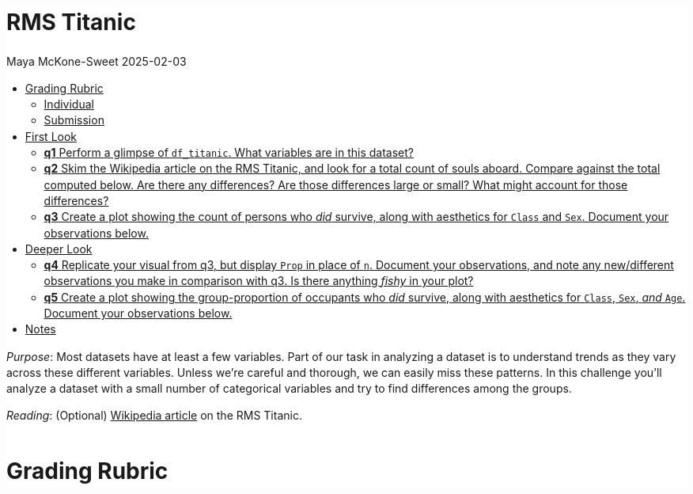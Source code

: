 RMS Titanic
================
Maya McKone-Sweet
2025-02-03

- [Grading Rubric](#grading-rubric)
  - [Individual](#individual)
  - [Submission](#submission)
- [First Look](#first-look)
  - [**q1** Perform a glimpse of `df_titanic`. What variables are in
    this
    dataset?](#q1-perform-a-glimpse-of-df_titanic-what-variables-are-in-this-dataset)
  - [**q2** Skim the Wikipedia article on the RMS Titanic, and look for
    a total count of souls aboard. Compare against the total computed
    below. Are there any differences? Are those differences large or
    small? What might account for those
    differences?](#q2-skim-the-wikipedia-article-on-the-rms-titanic-and-look-for-a-total-count-of-souls-aboard-compare-against-the-total-computed-below-are-there-any-differences-are-those-differences-large-or-small-what-might-account-for-those-differences)
  - [**q3** Create a plot showing the count of persons who *did*
    survive, along with aesthetics for `Class` and `Sex`. Document your
    observations
    below.](#q3-create-a-plot-showing-the-count-of-persons-who-did-survive-along-with-aesthetics-for-class-and-sex-document-your-observations-below)
- [Deeper Look](#deeper-look)
  - [**q4** Replicate your visual from q3, but display `Prop` in place
    of `n`. Document your observations, and note any new/different
    observations you make in comparison with q3. Is there anything
    *fishy* in your
    plot?](#q4-replicate-your-visual-from-q3-but-display-prop-in-place-of-n-document-your-observations-and-note-any-newdifferent-observations-you-make-in-comparison-with-q3-is-there-anything-fishy-in-your-plot)
  - [**q5** Create a plot showing the group-proportion of occupants who
    *did* survive, along with aesthetics for `Class`, `Sex`, *and*
    `Age`. Document your observations
    below.](#q5-create-a-plot-showing-the-group-proportion-of-occupants-who-did-survive-along-with-aesthetics-for-class-sex-and-age-document-your-observations-below)
- [Notes](#notes)

*Purpose*: Most datasets have at least a few variables. Part of our task
in analyzing a dataset is to understand trends as they vary across these
different variables. Unless we’re careful and thorough, we can easily
miss these patterns. In this challenge you’ll analyze a dataset with a
small number of categorical variables and try to find differences among
the groups.

*Reading*: (Optional) [Wikipedia
article](https://en.wikipedia.org/wiki/RMS_Titanic) on the RMS Titanic.



# Grading Rubric
